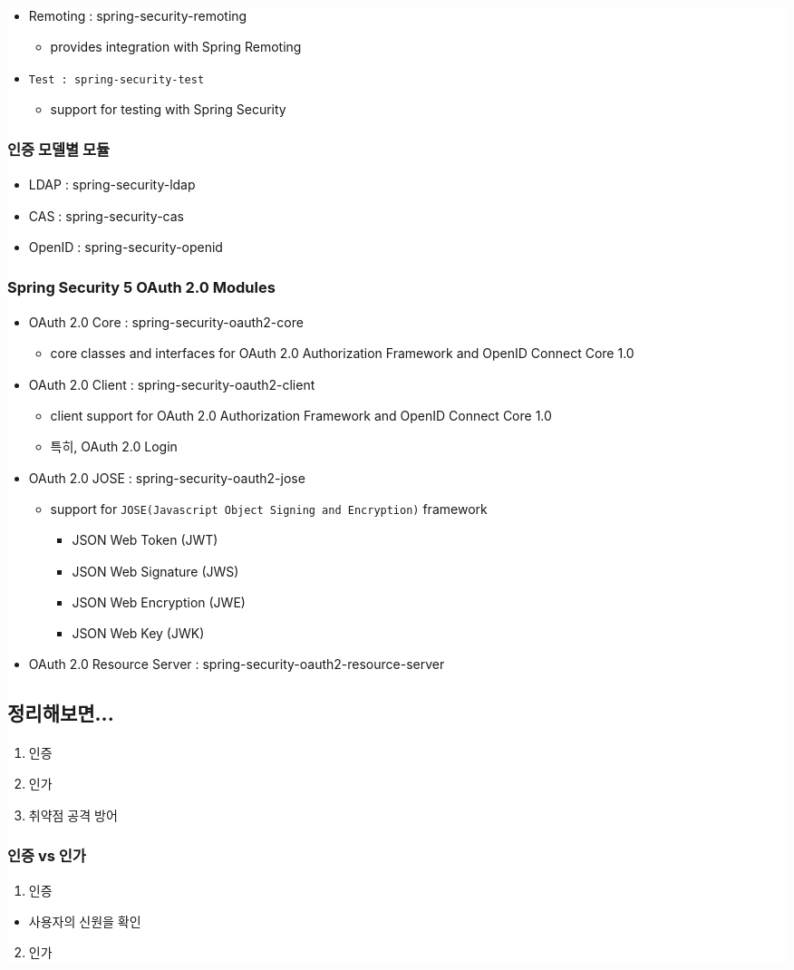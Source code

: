 - Remoting : spring-security-remoting
    
    - provides integration with Spring Remoting
        
- `Test : spring-security-test`
    
    - support for testing with Spring Security
        

### 인증 모델별 모듈

- LDAP : spring-security-ldap
    
- CAS : spring-security-cas
    
- OpenID : spring-security-openid
    

### Spring Security 5 OAuth 2.0 Modules

- OAuth 2.0 Core : spring-security-oauth2-core
    
    - core classes and interfaces for OAuth 2.0 Authorization Framework and OpenID Connect Core 1.0
        
- OAuth 2.0 Client : spring-security-oauth2-client
    
    - client support for OAuth 2.0 Authorization Framework and OpenID Connect Core 1.0
        
    - 특히, OAuth 2.0 Login
        
- OAuth 2.0 JOSE : spring-security-oauth2-jose
    
    - support for `JOSE(Javascript Object Signing and Encryption)` framework
        
        - JSON Web Token (JWT)
            
        - JSON Web Signature (JWS)
            
        - JSON Web Encryption (JWE)
            
        - JSON Web Key (JWK)
            
- OAuth 2.0 Resource Server : spring-security-oauth2-resource-server
    

## 정리해보면...

1. 인증
    
2. 인가
    
3. 취약점 공격 방어
    

### 인증 vs 인가

1. 인증
    

- 사용자의 신원을 확인
    

2. 인가
    